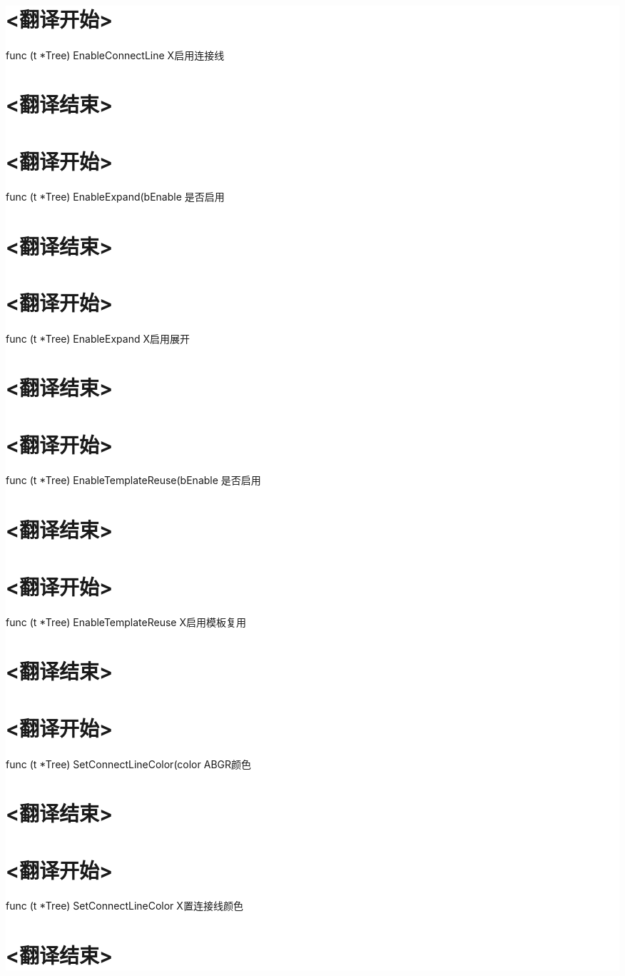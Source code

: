 # <翻译开始>
func (t *Tree) EnableConnectLine
X启用连接线
# <翻译结束>


# <翻译开始>
func (t *Tree) EnableExpand(bEnable
是否启用
# <翻译结束>

# <翻译开始>
func (t *Tree) EnableExpand
X启用展开
# <翻译结束>


# <翻译开始>
func (t *Tree) EnableTemplateReuse(bEnable
是否启用
# <翻译结束>

# <翻译开始>
func (t *Tree) EnableTemplateReuse
X启用模板复用
# <翻译结束>


# <翻译开始>
func (t *Tree) SetConnectLineColor(color
ABGR颜色
# <翻译结束>

# <翻译开始>
func (t *Tree) SetConnectLineColor
X置连接线颜色
# <翻译结束>
